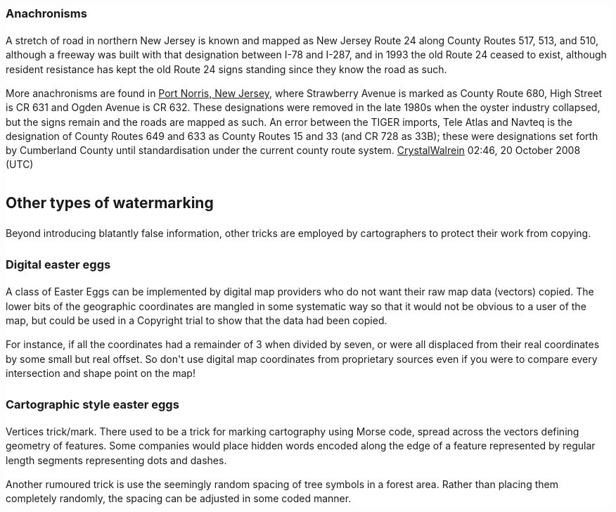 ### Anachronisms

A stretch of road in northern New Jersey is known and mapped as New Jersey Route 24 along County Routes 517, 513, and 510, although a freeway was built with that designation between I-78 and I-287, and in 1993 the old Route 24 ceased to exist, although resident resistance has kept the old Route 24 signs standing since they know the road as such.

More anachronisms are found in [Port Norris, New Jersey](http://maps.live.com/default.aspx?v=2&FORM=LMLTCP&cp=39.250201~-75.027351&style=r&lvl=14&tilt=-90&dir=0&alt=-1000&scene=17900263&phx=0&phy=0&phscl=1&encType=1), where Strawberry Avenue is marked as County Route 680, High Street is CR 631 and Ogden Avenue is CR 632\. These designations were removed in the late 1980s when the oyster industry collapsed, but the signs remain and the roads are mapped as such. An error between the TIGER imports, Tele Atlas and Navteq is the designation of County Routes 649 and 633 as County Routes 15 and 33 (and CR 728 as 33B); these were designations set forth by Cumberland County until standardisation under the current county route system. [CrystalWalrein](/wiki/User:CrystalWalrein "User:CrystalWalrein") 02:46, 20 October 2008 (UTC)

## Other types of watermarking

Beyond introducing blatantly false information, other tricks are employed by cartographers to protect their work from copying.

### Digital easter eggs

A class of Easter Eggs can be implemented by digital map providers who do not want their raw map data (vectors) copied. The lower bits of the geographic coordinates are mangled in some systematic way so that it would not be obvious to a user of the map, but could be used in a Copyright trial to show that the data had been copied.

For instance, if all the coordinates had a remainder of 3 when divided by seven, or were all displaced from their real coordinates by some small but real offset. So don't use digital map coordinates from proprietary sources even if you were to compare every intersection and shape point on the map!

### Cartographic style easter eggs

Vertices trick/mark. There used to be a trick for marking cartography using Morse code, spread across the vectors defining geometry of features. Some companies would place hidden words encoded along the edge of a feature represented by regular length segments representing dots and dashes.

Another rumoured trick is use the seemingly random spacing of tree symbols in a forest area. Rather than placing them completely randomly, the spacing can be adjusted in some coded manner.